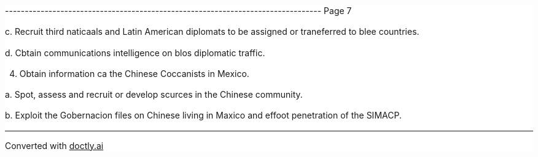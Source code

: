 
-------------------------------------------------------------------------------- Page 7

c. Recruit third naticaals and Latin American diplomats to be assigned or traneferred to blee countries.

d. Cbtain communications intelligence on blos diplomatic traffic.

4. Obtain information ca the Chinese Coccanists in Mexico.

a. Spot, assess and recruit or develop scurces in the Chinese community.

b. Exploit the Gobernacion files on Chinese living in Maxico and effoot penetration of the SIMACP.


---
Converted with [doctly.ai](https://doctly.ai)